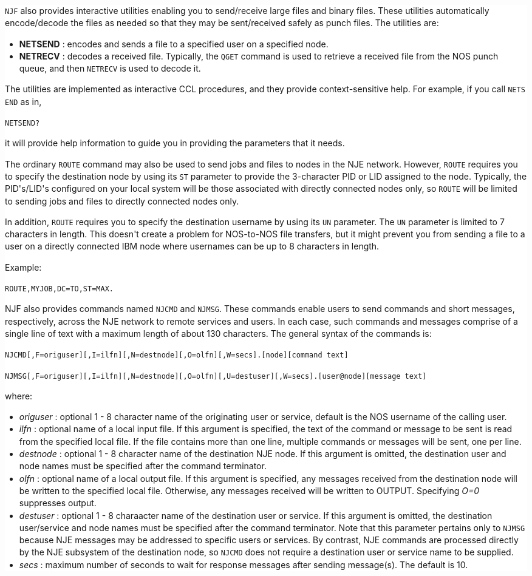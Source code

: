 `NJF` also provides interactive utilities enabling you to send/receive large
files and binary files. These utilities automatically encode/decode the files as
needed so that they may be sent/received safely as punch files. The utilities are:

- **NETSEND** : encodes and sends a file to a specified user on a specified node.
- **NETRECV** : decodes a received file. Typically, the `QGET` command is used to
retrieve a received file from the NOS punch queue, and then `NETRECV` is used to decode
it.

The utilities are implemented as interactive CCL procedures, and they provide
context-sensitive help. For example, if you call `NETSEND` as in,

```
NETSEND?
```

it will provide help information to guide you in providing the parameters that it
needs.

The ordinary `ROUTE` command may also be used to send jobs and files to nodes in the
NJE network. However, `ROUTE` requires you to specify the destination node by using
its `ST` parameter to provide the 3-character PID or LID assigned to the node.
Typically, the PID's/LID's configured on your local system will be those associated
with directly connected nodes only, so `ROUTE` will be limited to sending jobs and files
to directly connected nodes only.

In addition, `ROUTE` requires you to specify the destination username by using its `UN`
parameter. The `UN` parameter is limited to 7 characters in length. This doesn't create
a problem for NOS-to-NOS file transfers, but it might prevent you from sending a file to
a user on a directly connected IBM node where usernames can be up to 8 characters in
length.

Example:

```
ROUTE,MYJOB,DC=TO,ST=MAX.
```

NJF also provides commands named `NJCMD` and `NJMSG`. These commands enable users to send
commands and short messages, respectively, across the NJE network to remote services and
users. In each case, such commands and messages comprise of a single line of text with
a maximum length of about 130 characters. The general syntax of the commands is:

```
NJCMD[,F=origuser][,I=ilfn][,N=destnode][,O=olfn][,W=secs].[node][command text]
```
```
NJMSG[,F=origuser][,I=ilfn][,N=destnode][,O=olfn][,U=destuser][,W=secs].[user@node][message text]
```

where:
- *origuser* : optional 1 - 8 character name of the originating user or service, default is the NOS username of the calling user.
- *ilfn* : optional name of a local input file. If this argument is specified, the text of the command or message to be sent is read from the specified local file. If the file contains more than one line, multiple commands or messages will be sent, one per line.
- *destnode* : optional 1 - 8 character name of the destination NJE node. If this argument is omitted, the destination user and node names must be specified after the command terminator.
- *olfn* : optional name of a local output file. If this argument is specified, any messages received from the destination node will be written to the specified local file. Otherwise, any messages received will be written to OUTPUT. Specifying *O=0* suppresses output.
- *destuser* : optional 1 - 8 charaacter name of the destination user or service. If this argument is omitted, the destination user/service and node names must be specified after the command terminator. Note that this parameter pertains only to `NJMSG` because NJE messages may be addressed to specific users or services. By contrast, NJE commands are processed directly by the NJE subsystem of the destination node, so `NJCMD` does not require a destination user or service name to be supplied.
- *secs* : maximum number of seconds to wait for response messages after sending message(s). The default is 10.